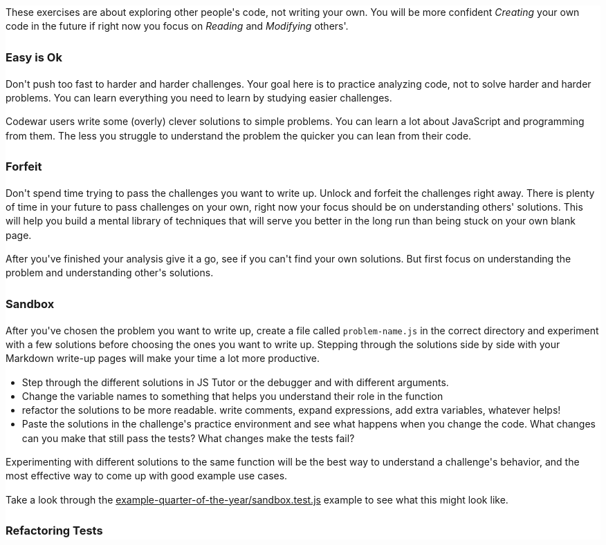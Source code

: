 These exercises are about exploring other people's code, not writing your own.
You will be more confident _Creating_ your own code in the future if right now
you focus on _Reading_ and _Modifying_ others'.

### Easy is Ok

Don't push too fast to harder and harder challenges. Your goal here is to
practice analyzing code, not to solve harder and harder problems. You can learn
everything you need to learn by studying easier challenges.

Codewar users write some (overly) clever solutions to simple problems. You can
learn a lot about JavaScript and programming from them. The less you struggle to
understand the problem the quicker you can lean from their code.

### Forfeit

Don't spend time trying to pass the challenges you want to write up. Unlock and
forfeit the challenges right away. There is plenty of time in your future to
pass challenges on your own, right now your focus should be on understanding
others' solutions. This will help you build a mental library of techniques that
will serve you better in the long run than being stuck on your own blank page.

After you've finished your analysis give it a go, see if you can't find your own
solutions. But first focus on understanding the problem and understanding
other's solutions.

### Sandbox

After you've chosen the problem you want to write up, create a file called
`problem-name.js` in the correct directory and experiment with a few solutions
before choosing the ones you want to write up. Stepping through the solutions
side by side with your Markdown write-up pages will make your time a lot more
productive.

- Step through the different solutions in JS Tutor or the debugger and with
  different arguments.
- Change the variable names to something that helps you understand their role in
  the function
- refactor the solutions to be more readable. write comments, expand
  expressions, add extra variables, whatever helps!
- Paste the solutions in the challenge's practice environment and see what
  happens when you change the code. What changes can you make that still pass
  the tests? What changes make the tests fail?

Experimenting with different solutions to the same function will be the best way
to understand a challenge's behavior, and the most effective way to come up with
good example use cases.

Take a look through the
[example-quarter-of-the-year/sandbox.test.js](./example-quarter-of-the-year/sandbox.test.js)
example to see what this might look like.

### Refactoring Tests
